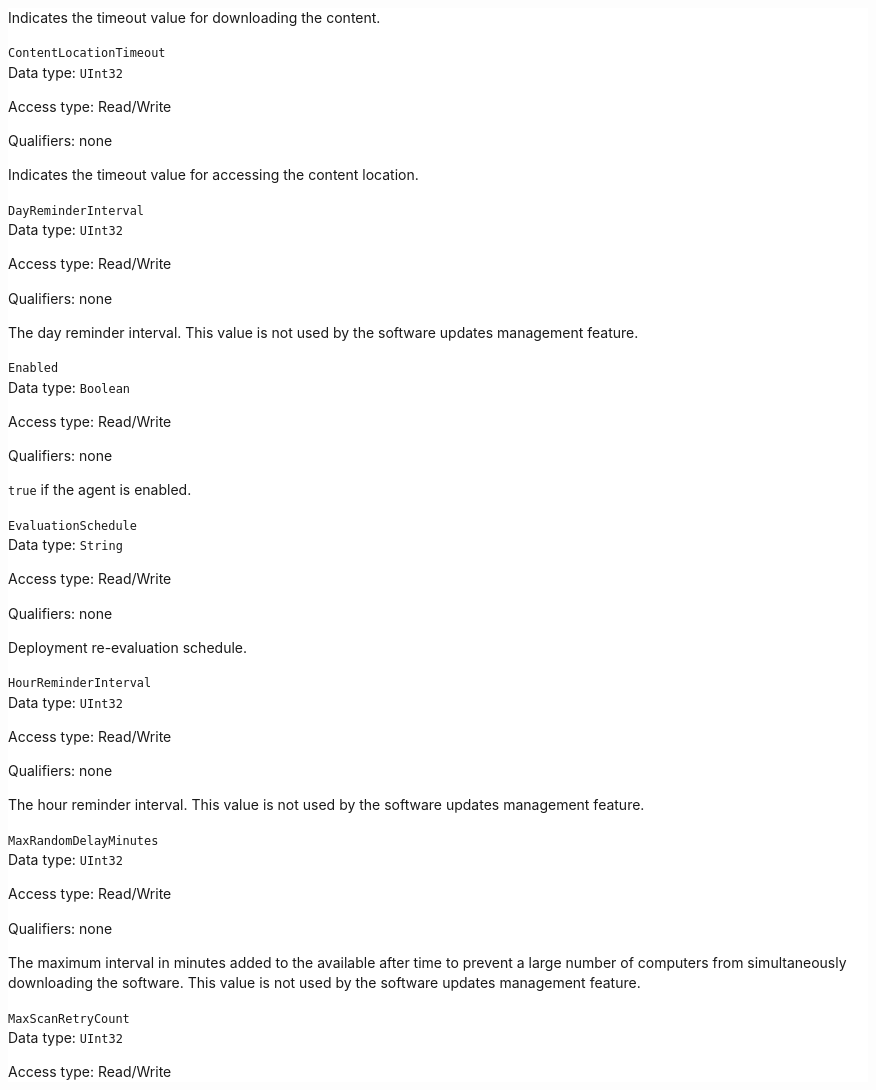  Indicates the timeout value for downloading the content.  

 `ContentLocationTimeout`  
 Data type: `UInt32`  

 Access type: Read/Write  

 Qualifiers: none  

 Indicates the timeout value for accessing the content location.  

 `DayReminderInterval`  
 Data type: `UInt32`  

 Access type: Read/Write  

 Qualifiers: none  

 The day reminder interval. This value is not used by the software updates management feature.  

 `Enabled`  
 Data type: `Boolean`  

 Access type: Read/Write  

 Qualifiers: none  

 `true` if the agent is enabled.  

 `EvaluationSchedule`  
 Data type: `String`  

 Access type: Read/Write  

 Qualifiers: none  

 Deployment re-evaluation schedule.  

 `HourReminderInterval`  
 Data type: `UInt32`  

 Access type: Read/Write  

 Qualifiers: none  

 The hour reminder interval. This value is not used by the software updates management feature.  

 `MaxRandomDelayMinutes`  
 Data type: `UInt32`  

 Access type: Read/Write  

 Qualifiers: none  

 The maximum interval in minutes added to the available after time to prevent a large number of computers from simultaneously downloading the software. This value is not used by the software updates management feature.  

 `MaxScanRetryCount`  
 Data type: `UInt32`  

 Access type: Read/Write  
